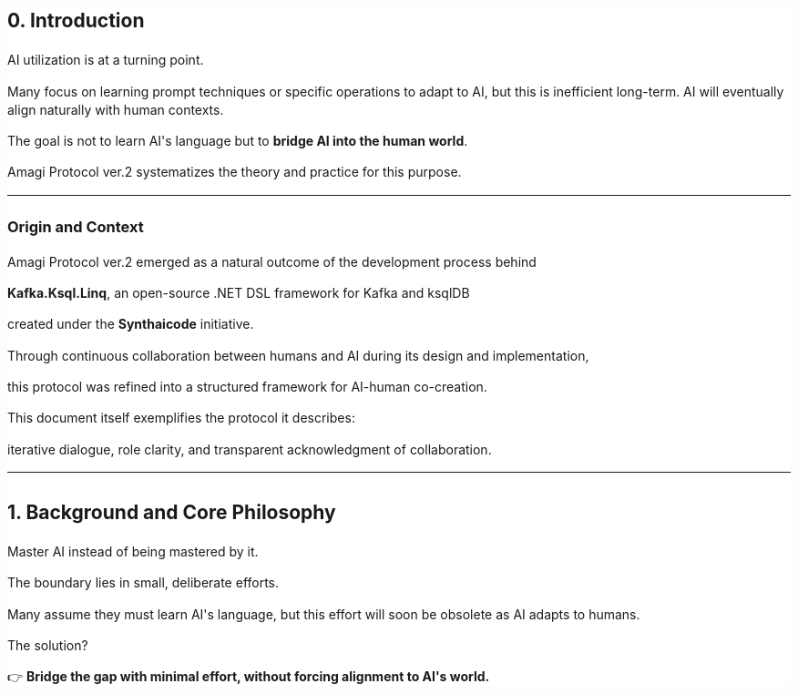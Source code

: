 

## 0. Introduction



AI utilization is at a turning point.  

Many focus on learning prompt techniques or specific operations to adapt to AI, but this is inefficient long-term. AI will eventually align naturally with human contexts.  



The goal is not to learn AI's language but to **bridge AI into the human world**.  

Amagi Protocol ver.2 systematizes the theory and practice for this purpose.



---


### Origin and Context



Amagi Protocol ver.2 emerged as a natural outcome of the development process behind  

**Kafka.Ksql.Linq**, an open-source .NET DSL framework for Kafka and ksqlDB  

created under the **Synthaicode** initiative.



Through continuous collaboration between humans and AI during its design and implementation,  

this protocol was refined into a structured framework for AI-human co-creation.



This document itself exemplifies the protocol it describes:  

iterative dialogue, role clarity, and transparent acknowledgment of collaboration.



---



## 1. Background and Core Philosophy



Master AI instead of being mastered by it.  

The boundary lies in small, deliberate efforts.



Many assume they must learn AI's language, but this effort will soon be obsolete as AI adapts to humans.  



The solution?  

👉 **Bridge the gap with minimal effort, without forcing alignment to AI's world.**
